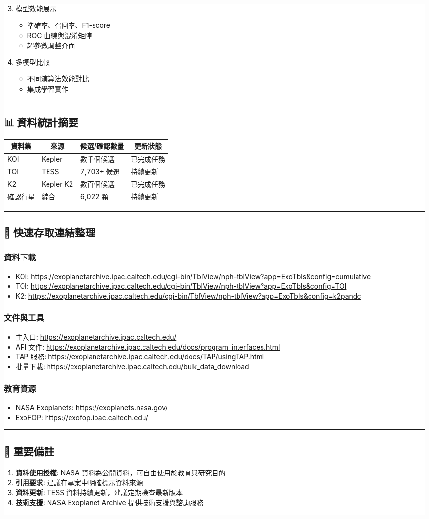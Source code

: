 3. 模型效能展示
   - 準確率、召回率、F1-score
   - ROC 曲線與混淆矩陣
   - 超參數調整介面

4. 多模型比較
   - 不同演算法效能對比
   - 集成學習實作

---

## 📊 資料統計摘要

| 資料集 | 來源 | 候選/確認數量 | 更新狀態 |
|--------|------|---------------|----------|
| KOI | Kepler | 數千個候選 | 已完成任務 |
| TOI | TESS | 7,703+ 候選 | 持續更新 |
| K2 | Kepler K2 | 數百個候選 | 已完成任務 |
| 確認行星 | 綜合 | 6,022 顆 | 持續更新 |

---

## 🔗 快速存取連結整理

### 資料下載
- KOI: https://exoplanetarchive.ipac.caltech.edu/cgi-bin/TblView/nph-tblView?app=ExoTbls&config=cumulative
- TOI: https://exoplanetarchive.ipac.caltech.edu/cgi-bin/TblView/nph-tblView?app=ExoTbls&config=TOI
- K2: https://exoplanetarchive.ipac.caltech.edu/cgi-bin/TblView/nph-tblView?app=ExoTbls&config=k2pandc

### 文件與工具
- 主入口: https://exoplanetarchive.ipac.caltech.edu/
- API 文件: https://exoplanetarchive.ipac.caltech.edu/docs/program_interfaces.html
- TAP 服務: https://exoplanetarchive.ipac.caltech.edu/docs/TAP/usingTAP.html
- 批量下載: https://exoplanetarchive.ipac.caltech.edu/bulk_data_download

### 教育資源
- NASA Exoplanets: https://exoplanets.nasa.gov/
- ExoFOP: https://exofop.ipac.caltech.edu/

---

## 📌 重要備註

1. **資料使用授權**: NASA 資料為公開資料，可自由使用於教育與研究目的
2. **引用要求**: 建議在專案中明確標示資料來源
3. **資料更新**: TESS 資料持續更新，建議定期檢查最新版本
4. **技術支援**: NASA Exoplanet Archive 提供技術支援與諮詢服務

---